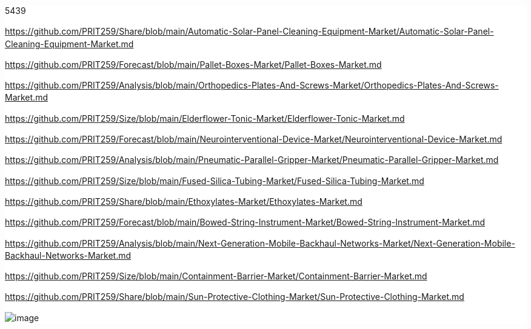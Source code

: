 5439</p><p><a href="https://github.com/PRIT259/Share/blob/main/Automatic-Solar-Panel-Cleaning-Equipment-Market/Automatic-Solar-Panel-Cleaning-Equipment-Market.md">https://github.com/PRIT259/Share/blob/main/Automatic-Solar-Panel-Cleaning-Equipment-Market/Automatic-Solar-Panel-Cleaning-Equipment-Market.md</a></p><p><a href="https://github.com/PRIT259/Forecast/blob/main/Pallet-Boxes-Market/Pallet-Boxes-Market.md">https://github.com/PRIT259/Forecast/blob/main/Pallet-Boxes-Market/Pallet-Boxes-Market.md</a></p><p><a href="https://github.com/PRIT259/Analysis/blob/main/Orthopedics-Plates-And-Screws-Market/Orthopedics-Plates-And-Screws-Market.md">https://github.com/PRIT259/Analysis/blob/main/Orthopedics-Plates-And-Screws-Market/Orthopedics-Plates-And-Screws-Market.md</a></p><p><a href="https://github.com/PRIT259/Size/blob/main/Elderflower-Tonic-Market/Elderflower-Tonic-Market.md">https://github.com/PRIT259/Size/blob/main/Elderflower-Tonic-Market/Elderflower-Tonic-Market.md</a></p><p><a href="https://github.com/PRIT259/Forecast/blob/main/Neurointerventional-Device-Market/Neurointerventional-Device-Market.md">https://github.com/PRIT259/Forecast/blob/main/Neurointerventional-Device-Market/Neurointerventional-Device-Market.md</a></p><p><a href="https://github.com/PRIT259/Analysis/blob/main/Pneumatic-Parallel-Gripper-Market/Pneumatic-Parallel-Gripper-Market.md">https://github.com/PRIT259/Analysis/blob/main/Pneumatic-Parallel-Gripper-Market/Pneumatic-Parallel-Gripper-Market.md</a></p><p><a href="https://github.com/PRIT259/Size/blob/main/Fused-Silica-Tubing-Market/Fused-Silica-Tubing-Market.md">https://github.com/PRIT259/Size/blob/main/Fused-Silica-Tubing-Market/Fused-Silica-Tubing-Market.md</a></p><p><a href="https://github.com/PRIT259/Share/blob/main/Ethoxylates-Market/Ethoxylates-Market.md">https://github.com/PRIT259/Share/blob/main/Ethoxylates-Market/Ethoxylates-Market.md</a></p><p><a href="https://github.com/PRIT259/Forecast/blob/main/Bowed-String-Instrument-Market/Bowed-String-Instrument-Market.md">https://github.com/PRIT259/Forecast/blob/main/Bowed-String-Instrument-Market/Bowed-String-Instrument-Market.md</a></p><p><a href="https://github.com/PRIT259/Analysis/blob/main/Next-Generation-Mobile-Backhaul-Networks-Market/Next-Generation-Mobile-Backhaul-Networks-Market.md">https://github.com/PRIT259/Analysis/blob/main/Next-Generation-Mobile-Backhaul-Networks-Market/Next-Generation-Mobile-Backhaul-Networks-Market.md</a></p><p><a href="https://github.com/PRIT259/Size/blob/main/Containment-Barrier-Market/Containment-Barrier-Market.md">https://github.com/PRIT259/Size/blob/main/Containment-Barrier-Market/Containment-Barrier-Market.md</a></p><p><a href="https://github.com/PRIT259/Share/blob/main/Sun-Protective-Clothing-Market/Sun-Protective-Clothing-Market.md">https://github.com/PRIT259/Share/blob/main/Sun-Protective-Clothing-Market/Sun-Protective-Clothing-Market.md</a></p>
![image](https://github.com/user-attachments/assets/e6766366-be13-4b26-8146-de333184beb3)
